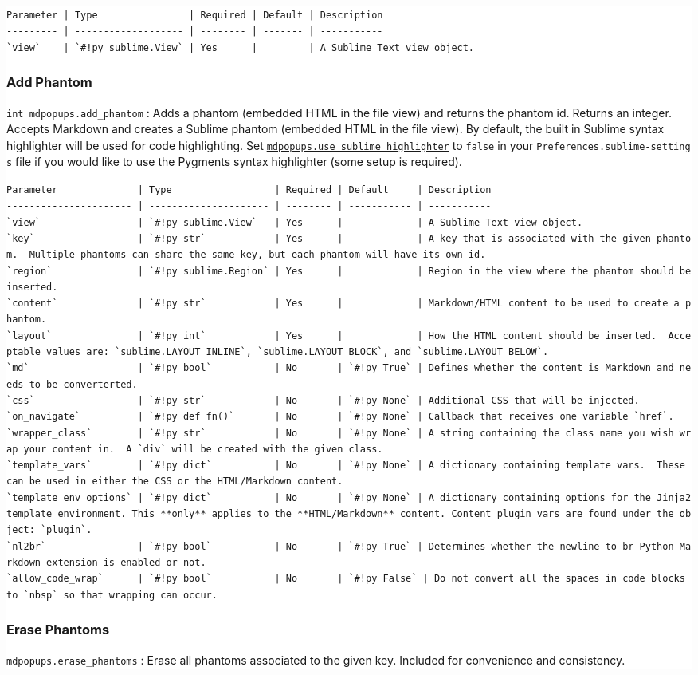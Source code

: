     Parameter | Type                | Required | Default | Description
    --------- | ------------------- | -------- | ------- | -----------
    `view`    | `#!py sublime.View` | Yes      |         | A Sublime Text view object.

### Add Phantom

`int mdpopups.add_phantom`
: 
    Adds a phantom (embedded HTML in the file view) and returns the phantom id.  Returns an integer.
    Accepts Markdown and creates a Sublime phantom (embedded HTML in the file view). By default, the built in Sublime syntax highlighter will be used for code highlighting. Set [`mdpopups.use_sublime_highlighter`](#mdpopupsuse_sublime_highlighter) to `false` in your `Preferences.sublime-settings` file if you would like to use the Pygments syntax highlighter (some setup is required).

    Parameter              | Type                  | Required | Default     | Description
    ---------------------- | --------------------- | -------- | ----------- | -----------
    `view`                 | `#!py sublime.View`   | Yes      |             | A Sublime Text view object.
    `key`                  | `#!py str`            | Yes      |             | A key that is associated with the given phantom.  Multiple phantoms can share the same key, but each phantom will have its own id.
    `region`               | `#!py sublime.Region` | Yes      |             | Region in the view where the phantom should be inserted.
    `content`              | `#!py str`            | Yes      |             | Markdown/HTML content to be used to create a phantom.
    `layout`               | `#!py int`            | Yes      |             | How the HTML content should be inserted.  Acceptable values are: `sublime.LAYOUT_INLINE`, `sublime.LAYOUT_BLOCK`, and `sublime.LAYOUT_BELOW`.
    `md`                   | `#!py bool`           | No       | `#!py True` | Defines whether the content is Markdown and needs to be converterted.
    `css`                  | `#!py str`            | No       | `#!py None` | Additional CSS that will be injected.
    `on_navigate`          | `#!py def fn()`       | No       | `#!py None` | Callback that receives one variable `href`.
    `wrapper_class`        | `#!py str`            | No       | `#!py None` | A string containing the class name you wish wrap your content in.  A `div` will be created with the given class.
    `template_vars`        | `#!py dict`           | No       | `#!py None` | A dictionary containing template vars.  These can be used in either the CSS or the HTML/Markdown content.
    `template_env_options` | `#!py dict`           | No       | `#!py None` | A dictionary containing options for the Jinja2 template environment. This **only** applies to the **HTML/Markdown** content. Content plugin vars are found under the object: `plugin`.
    `nl2br`                | `#!py bool`           | No       | `#!py True` | Determines whether the newline to br Python Markdown extension is enabled or not.
    `allow_code_wrap`      | `#!py bool`           | No       | `#!py False` | Do not convert all the spaces in code blocks to `nbsp` so that wrapping can occur.

### Erase Phantoms

`mdpopups.erase_phantoms`
: 
    Erase all phantoms associated to the given key.  Included for convenience and consistency.
